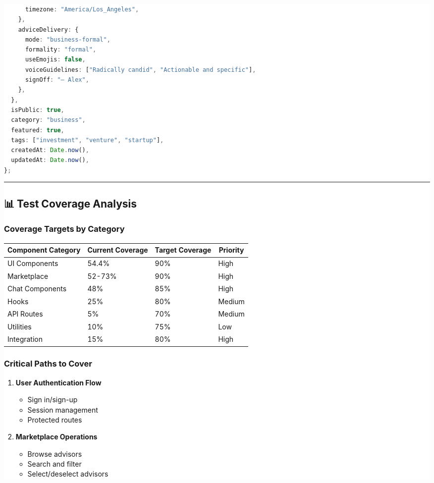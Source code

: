 ```typescript
      timezone: "America/Los_Angeles",
    },
    adviceDelivery: {
      mode: "business-formal",
      formality: "formal",
      useEmojis: false,
      voiceGuidelines: ["Radically candid", "Actionable and specific"],
      signOff: "— Alex",
    },
  },
  isPublic: true,
  category: "business",
  featured: true,
  tags: ["investment", "venture", "startup"],
  createdAt: Date.now(),
  updatedAt: Date.now(),
};
```

---

## 📊 Test Coverage Analysis

### Coverage Targets by Category

| Component Category | Current Coverage | Target Coverage | Priority |
|-------------------|------------------|-----------------|----------|
| UI Components | 54.4% | 90% | High |
| Marketplace | 52-73% | 90% | High |
| Chat Components | 48% | 85% | High |
| Hooks | 25% | 80% | Medium |
| API Routes | 5% | 70% | Medium |
| Utilities | 10% | 75% | Low |
| Integration | 15% | 80% | High |

### Critical Paths to Cover

1. **User Authentication Flow**
   - Sign in/sign-up
   - Session management
   - Protected routes

2. **Marketplace Operations**
   - Browse advisors
   - Search and filter
   - Select/deselect advisors
